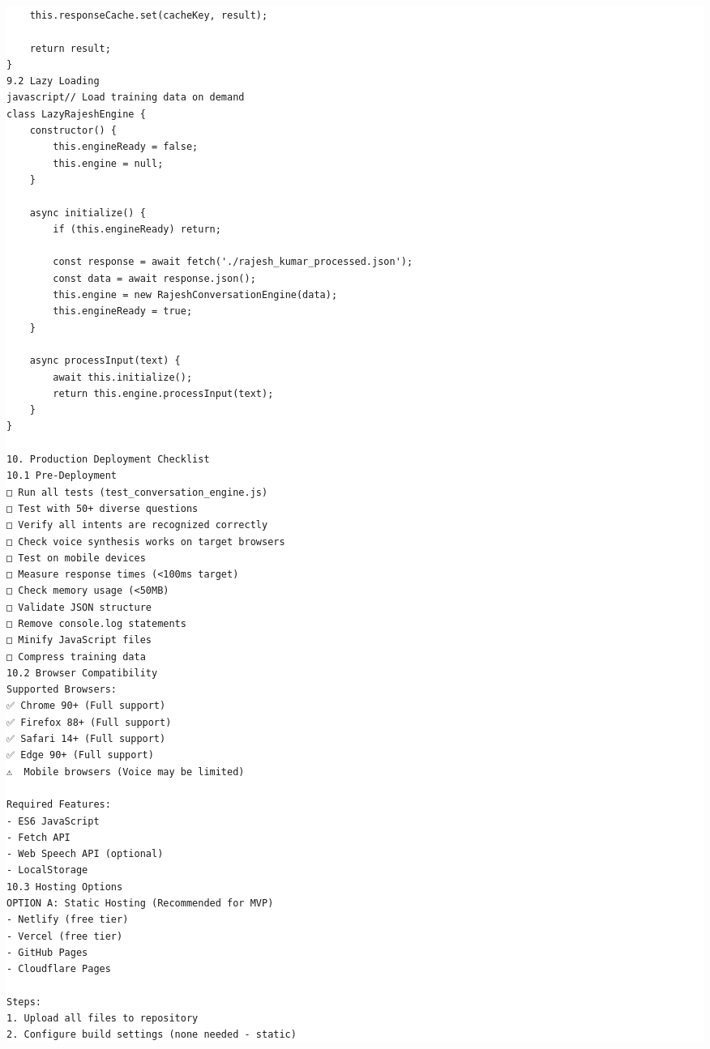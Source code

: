````
    this.responseCache.set(cacheKey, result);
    
    return result;
}
9.2 Lazy Loading
javascript// Load training data on demand
class LazyRajeshEngine {
    constructor() {
        this.engineReady = false;
        this.engine = null;
    }
    
    async initialize() {
        if (this.engineReady) return;
        
        const response = await fetch('./rajesh_kumar_processed.json');
        const data = await response.json();
        this.engine = new RajeshConversationEngine(data);
        this.engineReady = true;
    }
    
    async processInput(text) {
        await this.initialize();
        return this.engine.processInput(text);
    }
}

10. Production Deployment Checklist
10.1 Pre-Deployment
□ Run all tests (test_conversation_engine.js)
□ Test with 50+ diverse questions
□ Verify all intents are recognized correctly
□ Check voice synthesis works on target browsers
□ Test on mobile devices
□ Measure response times (<100ms target)
□ Check memory usage (<50MB)
□ Validate JSON structure
□ Remove console.log statements
□ Minify JavaScript files
□ Compress training data
10.2 Browser Compatibility
Supported Browsers:
✅ Chrome 90+ (Full support)
✅ Firefox 88+ (Full support)
✅ Safari 14+ (Full support)
✅ Edge 90+ (Full support)
⚠️  Mobile browsers (Voice may be limited)

Required Features:
- ES6 JavaScript
- Fetch API
- Web Speech API (optional)
- LocalStorage
10.3 Hosting Options
OPTION A: Static Hosting (Recommended for MVP)
- Netlify (free tier)
- Vercel (free tier)
- GitHub Pages
- Cloudflare Pages

Steps:
1. Upload all files to repository
2. Configure build settings (none needed - static)
````